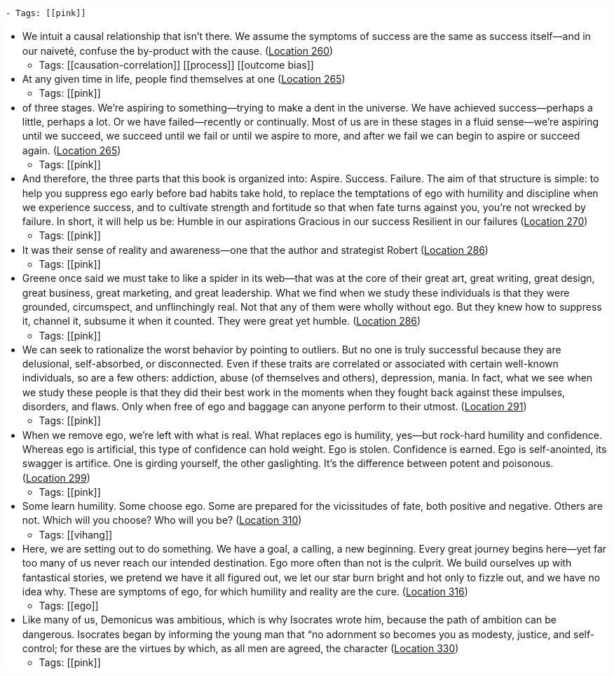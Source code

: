     - Tags: [[pink]] 
- We intuit a causal relationship that isn’t there. We assume the symptoms of success are the same as success itself—and in our naiveté, confuse the by-product with the cause. ([Location 260](https://readwise.io/to_kindle?action=open&asin=B015NTIXWE&location=260))
    - Tags: [[causation-correlation]] [[process]] [[outcome bias]] 
- At any given time in life, people find themselves at one ([Location 265](https://readwise.io/to_kindle?action=open&asin=B015NTIXWE&location=265))
    - Tags: [[pink]] 
- of three stages. We’re aspiring to something—trying to make a dent in the universe. We have achieved success—perhaps a little, perhaps a lot. Or we have failed—recently or continually. Most of us are in these stages in a fluid sense—we’re aspiring until we succeed, we succeed until we fail or until we aspire to more, and after we fail we can begin to aspire or succeed again. ([Location 265](https://readwise.io/to_kindle?action=open&asin=B015NTIXWE&location=265))
    - Tags: [[pink]] 
- And therefore, the three parts that this book is organized into: Aspire. Success. Failure. The aim of that structure is simple: to help you suppress ego early before bad habits take hold, to replace the temptations of ego with humility and discipline when we experience success, and to cultivate strength and fortitude so that when fate turns against you, you’re not wrecked by failure. In short, it will help us be: Humble in our aspirations Gracious in our success Resilient in our failures ([Location 270](https://readwise.io/to_kindle?action=open&asin=B015NTIXWE&location=270))
    - Tags: [[pink]] 
- It was their sense of reality and awareness—one that the author and strategist Robert ([Location 286](https://readwise.io/to_kindle?action=open&asin=B015NTIXWE&location=286))
    - Tags: [[pink]] 
- Greene once said we must take to like a spider in its web—that was at the core of their great art, great writing, great design, great business, great marketing, and great leadership. What we find when we study these individuals is that they were grounded, circumspect, and unflinchingly real. Not that any of them were wholly without ego. But they knew how to suppress it, channel it, subsume it when it counted. They were great yet humble. ([Location 286](https://readwise.io/to_kindle?action=open&asin=B015NTIXWE&location=286))
    - Tags: [[pink]] 
- We can seek to rationalize the worst behavior by pointing to outliers. But no one is truly successful because they are delusional, self-absorbed, or disconnected. Even if these traits are correlated or associated with certain well-known individuals, so are a few others: addiction, abuse (of themselves and others), depression, mania. In fact, what we see when we study these people is that they did their best work in the moments when they fought back against these impulses, disorders, and flaws. Only when free of ego and baggage can anyone perform to their utmost. ([Location 291](https://readwise.io/to_kindle?action=open&asin=B015NTIXWE&location=291))
    - Tags: [[pink]] 
- When we remove ego, we’re left with what is real. What replaces ego is humility, yes—but rock-hard humility and confidence. Whereas ego is artificial, this type of confidence can hold weight. Ego is stolen. Confidence is earned. Ego is self-anointed, its swagger is artifice. One is girding yourself, the other gaslighting. It’s the difference between potent and poisonous. ([Location 299](https://readwise.io/to_kindle?action=open&asin=B015NTIXWE&location=299))
    - Tags: [[pink]] 
- Some learn humility. Some choose ego. Some are prepared for the vicissitudes of fate, both positive and negative. Others are not. Which will you choose? Who will you be? ([Location 310](https://readwise.io/to_kindle?action=open&asin=B015NTIXWE&location=310))
    - Tags: [[vihang]] 
- Here, we are setting out to do something. We have a goal, a calling, a new beginning. Every great journey begins here—yet far too many of us never reach our intended destination. Ego more often than not is the culprit. We build ourselves up with fantastical stories, we pretend we have it all figured out, we let our star burn bright and hot only to fizzle out, and we have no idea why. These are symptoms of ego, for which humility and reality are the cure. ([Location 316](https://readwise.io/to_kindle?action=open&asin=B015NTIXWE&location=316))
    - Tags: [[ego]] 
- Like many of us, Demonicus was ambitious, which is why Isocrates wrote him, because the path of ambition can be dangerous. Isocrates began by informing the young man that “no adornment so becomes you as modesty, justice, and self-control; for these are the virtues by which, as all men are agreed, the character ([Location 330](https://readwise.io/to_kindle?action=open&asin=B015NTIXWE&location=330))
    - Tags: [[pink]] 